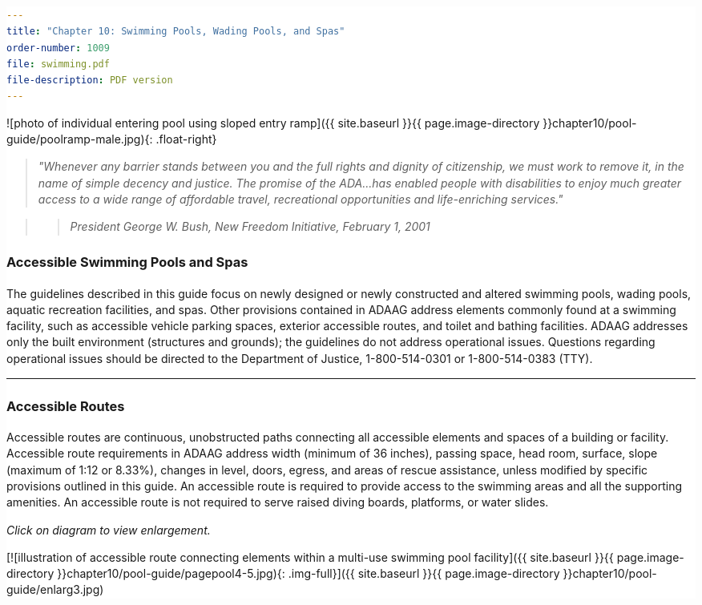 ```yaml
---
title: "Chapter 10: Swimming Pools, Wading Pools, and Spas"
order-number: 1009
file: swimming.pdf
file-description: PDF version
---
```

<div class="clearfix" markdown="1">
![photo of individual entering pool using sloped entry ramp]({{ site.baseurl }}{{ page.image-directory }}chapter10/pool-guide/poolramp-male.jpg){: .float-right}


>*"Whenever any barrier stands between you and the full rights and dignity of
citizenship, we must work to remove it, in the name of simple decency
and justice. The promise of the ADA...has enabled people with
disabilities to enjoy much greater access to a wide range of affordable
travel, recreational opportunities and life-enriching services."*

>> *President George W. Bush, New Freedom Initiative, February 1, 2001*
</div>

###  Accessible Swimming Pools and Spas
The guidelines described in this guide focus on newly designed or newly
constructed and altered swimming pools, wading pools, aquatic recreation
facilities, and spas. Other provisions contained in ADAAG address
elements commonly found at a swimming facility, such as accessible
vehicle parking spaces, exterior accessible routes, and toilet and
bathing facilities. ADAAG addresses only the built environment
(structures and grounds); the guidelines do not address operational
issues. Questions regarding operational issues should be directed to the
Department of Justice, 1-800-514-0301 or 1-800-514-0383 (TTY).


---


### Accessible Routes
Accessible routes are continuous, unobstructed paths connecting all
accessible elements and spaces of a building or facility. Accessible
route requirements in ADAAG address width (minimum of 36 inches),
passing space, head room, surface, slope (maximum of 1:12 or 8.33%),
changes in level, doors, egress, and areas of rescue assistance, unless
modified by specific provisions outlined in this guide. An accessible
route is required to provide access to the swimming areas and all the
supporting amenities. An accessible route is not required to serve
raised diving boards, platforms, or water slides.

*Click on diagram to view enlargement.*

[![illustration of accessible route connecting elements within a
multi-use swimming pool
facility]({{ site.baseurl }}{{ page.image-directory }}chapter10/pool-guide/pagepool4-5.jpg){: .img-full}]({{ site.baseurl }}{{ page.image-directory }}chapter10/pool-guide/enlarg3.jpg)
